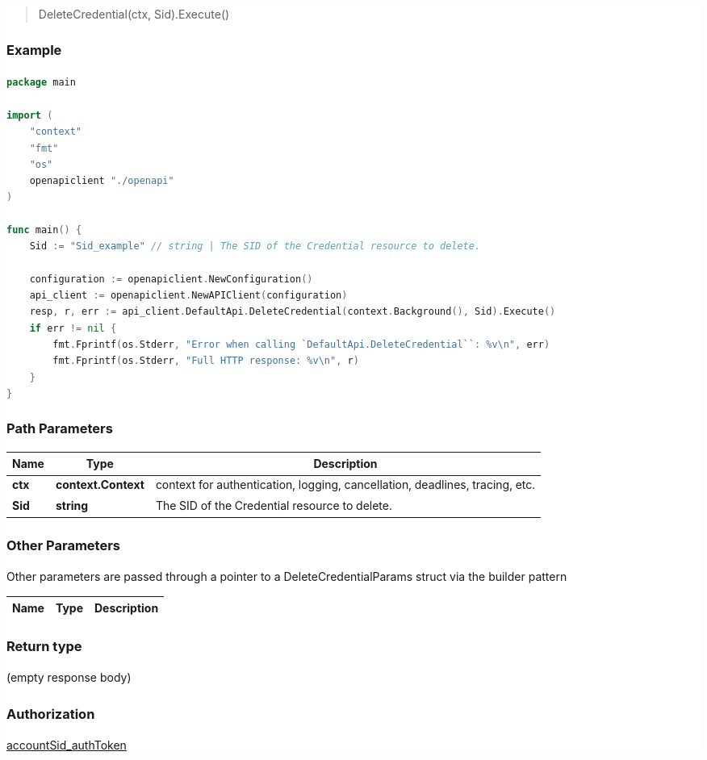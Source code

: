 > DeleteCredential(ctx, Sid).Execute()



### Example

```go
package main

import (
    "context"
    "fmt"
    "os"
    openapiclient "./openapi"
)

func main() {
    Sid := "Sid_example" // string | The SID of the Credential resource to delete.

    configuration := openapiclient.NewConfiguration()
    api_client := openapiclient.NewAPIClient(configuration)
    resp, r, err := api_client.DefaultApi.DeleteCredential(context.Background(), Sid).Execute()
    if err != nil {
        fmt.Fprintf(os.Stderr, "Error when calling `DefaultApi.DeleteCredential``: %v\n", err)
        fmt.Fprintf(os.Stderr, "Full HTTP response: %v\n", r)
    }
}
```

### Path Parameters


Name | Type | Description
------------- | ------------- | -------------
**ctx** | **context.Context** | context for authentication, logging, cancellation, deadlines, tracing, etc.
**Sid** | **string** | The SID of the Credential resource to delete.

### Other Parameters

Other parameters are passed through a pointer to a DeleteCredentialParams struct via the builder pattern


Name | Type | Description
------------- | ------------- | -------------


### Return type

 (empty response body)

### Authorization

[accountSid_authToken](../README.md#accountSid_authToken)
